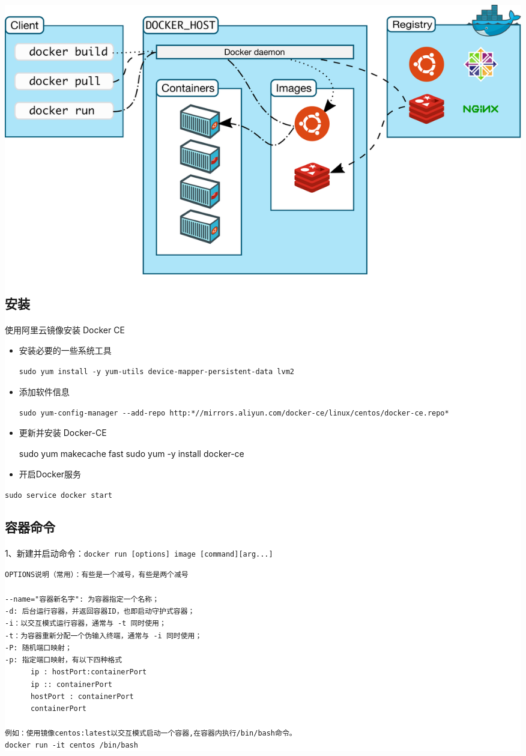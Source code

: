 ![](./docker/architecture.svg)


## 安装

使用阿里云镜像安装 Docker CE

+ 安装必要的一些系统工具

  `sudo yum install -y yum-utils device-mapper-persistent-data lvm2`

+ 添加软件信息

  `sudo yum-config-manager --add-repo http:*//mirrors.aliyun.com/docker-ce/linux/centos/docker-ce.repo*`

+ 更新并安装 Docker-CE

  sudo yum makecache fast
  sudo yum -y install docker-ce

+  开启Docker服务

  `sudo service docker start`

## 容器命令

1、新建并启动命令：`docker run [options] image [command][arg...]`

```shell 
OPTIONS说明（常用）：有些是一个减号，有些是两个减号

--name="容器新名字": 为容器指定一个名称；
-d: 后台运行容器，并返回容器ID，也即启动守护式容器；
-i：以交互模式运行容器，通常与 -t 同时使用；
-t：为容器重新分配一个伪输入终端，通常与 -i 同时使用；
-P: 随机端口映射；
-p: 指定端口映射，有以下四种格式
      ip : hostPort:containerPort
      ip :: containerPort
      hostPort : containerPort
      containerPort

例如：使用镜像centos:latest以交互模式启动一个容器,在容器内执行/bin/bash命令。
docker run -it centos /bin/bash 
```